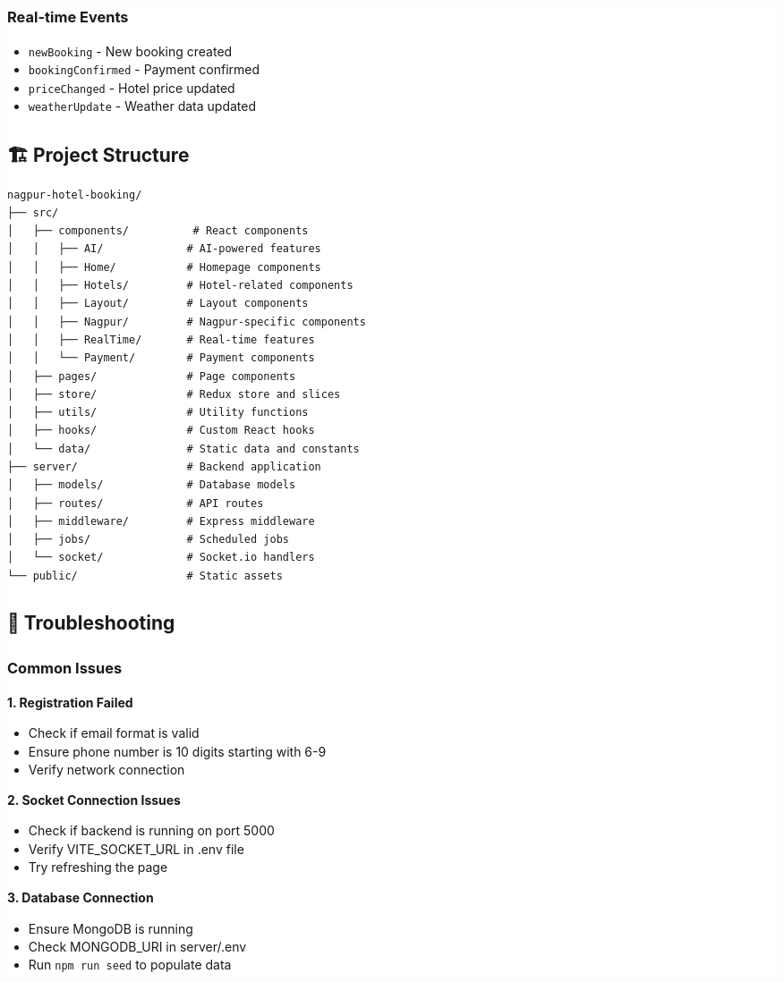 ### Real-time Events
- `newBooking` - New booking created
- `bookingConfirmed` - Payment confirmed
- `priceChanged` - Hotel price updated
- `weatherUpdate` - Weather data updated

## 🏗️ Project Structure

```
nagpur-hotel-booking/
├── src/
│   ├── components/          # React components
│   │   ├── AI/             # AI-powered features
│   │   ├── Home/           # Homepage components
│   │   ├── Hotels/         # Hotel-related components
│   │   ├── Layout/         # Layout components
│   │   ├── Nagpur/         # Nagpur-specific components
│   │   ├── RealTime/       # Real-time features
│   │   └── Payment/        # Payment components
│   ├── pages/              # Page components
│   ├── store/              # Redux store and slices
│   ├── utils/              # Utility functions
│   ├── hooks/              # Custom React hooks
│   └── data/               # Static data and constants
├── server/                 # Backend application
│   ├── models/             # Database models
│   ├── routes/             # API routes
│   ├── middleware/         # Express middleware
│   ├── jobs/               # Scheduled jobs
│   └── socket/             # Socket.io handlers
└── public/                 # Static assets
```

## 🔧 Troubleshooting

### Common Issues

**1. Registration Failed**
- Check if email format is valid
- Ensure phone number is 10 digits starting with 6-9
- Verify network connection

**2. Socket Connection Issues**
- Check if backend is running on port 5000
- Verify VITE_SOCKET_URL in .env file
- Try refreshing the page

**3. Database Connection**
- Ensure MongoDB is running
- Check MONGODB_URI in server/.env
- Run `npm run seed` to populate data
